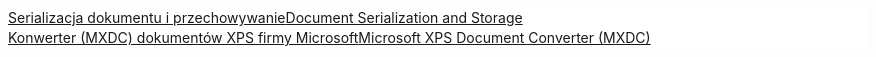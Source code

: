  [<span data-ttu-id="c6660-219">Serializacja dokumentu i przechowywanie</span><span class="sxs-lookup"><span data-stu-id="c6660-219">Document Serialization and Storage</span></span>](../../../../docs/framework/wpf/advanced/document-serialization-and-storage.md)  
 [<span data-ttu-id="c6660-220">Konwerter (MXDC) dokumentów XPS firmy Microsoft</span><span class="sxs-lookup"><span data-stu-id="c6660-220">Microsoft XPS Document Converter (MXDC)</span></span>](https://msdn.microsoft.com/library/windows/desktop/ff686803.aspx)
